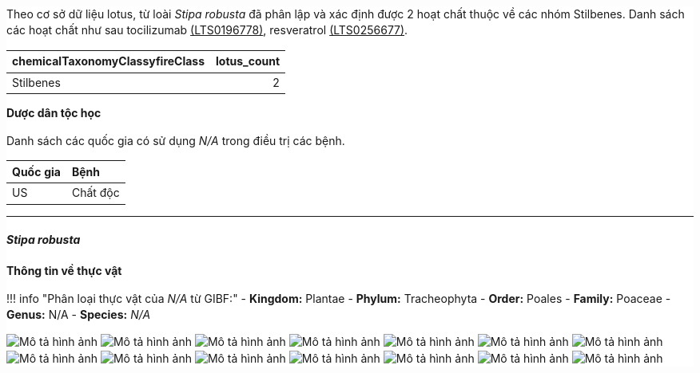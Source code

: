 
Theo cơ sở dữ liệu lotus, từ loài *Stipa robusta* đã phân lập và xác định được 2 hoạt chất thuộc về các nhóm Stilbenes. Danh sách các hoạt chất như sau tocilizumab [(LTS0196778)](https://lotus.naturalproducts.net/compound/lotus_id/LTS0196778), resveratrol [(LTS0256677)](https://lotus.naturalproducts.net/compound/lotus_id/LTS0256677).

| chemicalTaxonomyClassyfireClass   |   lotus_count |
|:----------------------------------|--------------:|
| Stilbenes                         |             2 |


**Dược dân tộc học**

Danh sách các quốc gia có sử dụng *N/A* trong điều trị các bệnh. 

| Quốc gia   | Bệnh     |
|:-----------|:---------|
| US         | Chất độc |



---      
#### *Stipa robusta*
**Thông tin về thực vật**

!!! info "Phân loại thực vật của *N/A* từ GIBF:"
    - **Kingdom:** Plantae
    - **Phylum:** Tracheophyta
    - **Order:** Poales
    - **Family:** Poaceae
    - **Genus:** N/A
    - **Species:** *N/A*

<img src="https://images.ala.org.au/image/proxyImageThumbnailLarge?imageId=b2aa0966-7bb8-49c2-8922-37fa9e542fad" alt="Mô tả hình ảnh" width="100" height="100">
<img src="https://images.ala.org.au/image/proxyImageThumbnailLarge?imageId=c35a626f-98eb-41d8-8e3a-635e3481e10d" alt="Mô tả hình ảnh" width="100" height="100">
<img src="https://images.ala.org.au/image/proxyImageThumbnailLarge?imageId=82bad8b7-b12a-45ee-82e1-16d04f41f421" alt="Mô tả hình ảnh" width="100" height="100">
<img src="https://images.ala.org.au/image/proxyImageThumbnailLarge?imageId=2f7b9251-93d9-4f07-8df0-906b702537db" alt="Mô tả hình ảnh" width="100" height="100">
<img src="https://images.ala.org.au/image/proxyImageThumbnailLarge?imageId=cfb51382-97ac-4695-a5e2-a6c3cb6c9f97" alt="Mô tả hình ảnh" width="100" height="100">
<img src="https://images.ala.org.au/image/proxyImageThumbnailLarge?imageId=ec999824-0be2-4d5e-b8f2-3ff1439773d9" alt="Mô tả hình ảnh" width="100" height="100">
<img src="https://images.ala.org.au/image/proxyImageThumbnailLarge?imageId=ec5eff1b-7ce5-46d6-a210-ed239e189a7b" alt="Mô tả hình ảnh" width="100" height="100">
<img src="https://images.ala.org.au/image/proxyImageThumbnailLarge?imageId=558bf544-5813-44b0-b783-09b0c4876787" alt="Mô tả hình ảnh" width="100" height="100">
<img src="https://images.ala.org.au/image/proxyImageThumbnailLarge?imageId=9b3e8361-5ec3-4f4c-b9fc-5b133107a455" alt="Mô tả hình ảnh" width="100" height="100">
<img src="https://images.ala.org.au/image/proxyImageThumbnailLarge?imageId=44ab9c02-edac-414a-8a42-1d924d81a526" alt="Mô tả hình ảnh" width="100" height="100">
<img src="https://images.ala.org.au/image/proxyImageThumbnailLarge?imageId=d80e7ed9-0573-4be8-8189-3e6e685e343c" alt="Mô tả hình ảnh" width="100" height="100">
<img src="https://images.ala.org.au/image/proxyImageThumbnailLarge?imageId=1e68cf55-9e06-40fb-8004-52876e71f611" alt="Mô tả hình ảnh" width="100" height="100">
<img src="https://images.ala.org.au/image/proxyImageThumbnailLarge?imageId=7ca5bd03-62bc-4f71-bdda-18053cfbdbe7" alt="Mô tả hình ảnh" width="100" height="100">
<img src="https://images.ala.org.au/image/proxyImageThumbnailLarge?imageId=77cd562f-a081-44a4-bbfb-ef2a835346ad" alt="Mô tả hình ảnh" width="100" height="100"> 
